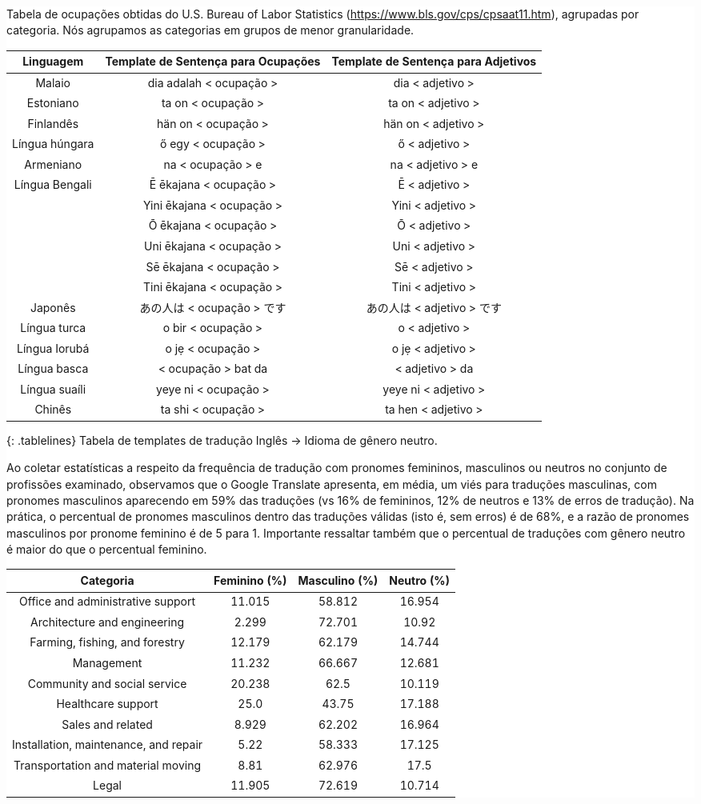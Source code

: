 Tabela de ocupações obtidas do U.S. Bureau of Labor Statistics (https://www.bls.gov/cps/cpsaat11.htm), agrupadas por categoria. Nós agrupamos as categorias em grupos de menor granularidade.

|  Linguagem |                                         Template de Sentença para Ocupações                                         |                                         Template de Sentença para Adjetivos                                         |
|:---------:|:------------------------------------------------------------------------------------------------------------:|:-----------------------------------------------------------------------------------------------------------:|
|   Malaio   |                                    dia adalah < ocupação >                                   |                                       dia < adjetivo >                                       |
|  Estoniano |                                      ta on < ocupação >                                      |                                      ta on < adjetivo >                                      |
|  Finlandês  |                                      hän on < ocupação >                                     |                                      hän on < adjetivo >                                     |
| Língua húngara |                                      ő egy < ocupação >                                      |                                        ő < adjetivo >                                        |
|  Armeniano |                                       na < ocupação > e                                      |                                       na < adjetivo > e                                      |
|  Língua Bengali  |                                    Ē ēkajana < ocupação >                                    |                                        Ē < adjetivo >                                        |
|           |                                   Yini ēkajana < ocupação >                                  |                                       Yini < adjetivo >                                      |
|           |                                    Ō ēkajana < ocupação >                                    |                                        Ō < adjetivo >                                        |
|           |                                   Uni ēkajana < ocupação >                                   |                                       Uni < adjetivo >                                       |
|           |                                    Sē ēkajana < ocupação >                                   |                                        Sē < adjetivo >                                       |
|           |                                   Tini ēkajana < ocupação >                                  |                                       Tini < adjetivo >                                      |
|  Japonês | あの人は < ocupação > です | あの人は < adjetivo > です |
|  Língua turca  |                                      o bir < ocupação >                                      |                                        o < adjetivo >                                        |
|   Língua Iorubá  |                                       o jẹ < ocupação >                                      |                                       o jẹ < adjetivo >                                      |
|   Língua basca  |                                      < ocupação > bat da                                     |                                        < adjetivo > da                                       |
|  Língua suaíli  |                                     yeye ni < ocupação >                                     |                                     yeye ni < adjetivo >                                     |
|  Chinês  |                                      ta shi < ocupação >                                     |                                      ta hen < adjetivo >                                     |
{: .tablelines}
Tabela de templates de tradução Inglês -> Idioma de gênero neutro.

Ao coletar estatísticas a respeito da frequência de tradução com pronomes femininos, masculinos ou neutros no conjunto de profissões examinado, observamos que o Google Translate apresenta, em média, um viés para traduções masculinas, com pronomes masculinos aparecendo em 59% das traduções (vs 16% de femininos, 12% de neutros e 13% de erros de tradução). Na prática, o percentual de pronomes masculinos dentro das traduções válidas (isto é, sem erros) é de 68%, e a razão de pronomes masculinos por pronome feminino é de 5 para 1. Importante ressaltar também que o percentual de traduções com gênero neutro é maior do que o percentual feminino.

|                    Categoria                    | Feminino (\%) | Masculino (\%) | Neutro (\%) |
|:----------------------------------------------:|:-------------:|:-----------:|:--------------:|
|        Office and administrative support       |     11.015    |    58.812   |     16.954     |
|          Architecture and engineering          |     2.299     |    72.701   |      10.92     |
|         Farming, fishing, and forestry         |     12.179    |    62.179   |     14.744     |
|                   Management                   |     11.232    |    66.667   |     12.681     |
|          Community and social service          |     20.238    |     62.5    |     10.119     |
|               Healthcare support               |      25.0     |    43.75    |     17.188     |
|                Sales and related               |     8.929     |    62.202   |     16.964     |
|      Installation, maintenance, and repair     |      5.22     |    58.333   |     17.125     |
|       Transportation and material moving       |      8.81     |    62.976   |      17.5      |
|                      Legal                     |     11.905    |    72.619   |     10.714     |